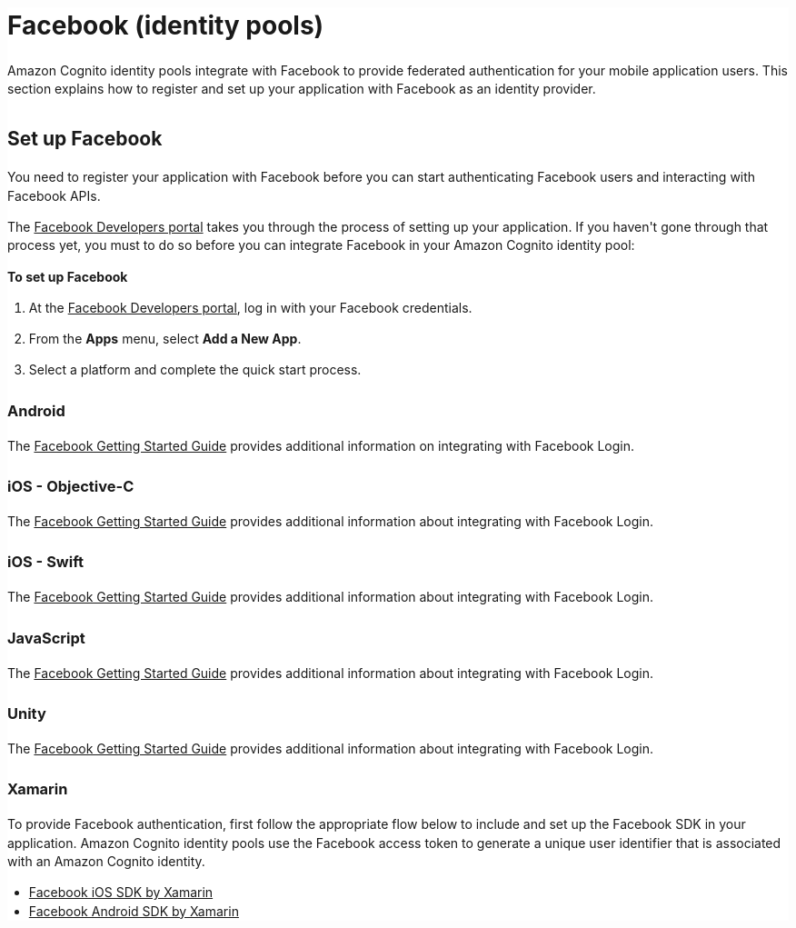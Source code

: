 # Facebook \(identity pools\)<a name="facebook"></a>

 Amazon Cognito identity pools integrate with Facebook to provide federated authentication for your mobile application users\. This section explains how to register and set up your application with Facebook as an identity provider\. 

## Set up Facebook<a name="set-up-facebook"></a>

 You need to register your application with Facebook before you can start authenticating Facebook users and interacting with Facebook APIs\. 

 The [Facebook Developers portal](https://developers.facebook.com/) takes you through the process of setting up your application\. If you haven't gone through that process yet, you must to do so before you can integrate Facebook in your Amazon Cognito identity pool: 

**To set up Facebook**

1.  At the [Facebook Developers portal](https://developers.facebook.com/), log in with your Facebook credentials\. 

1.  From the **Apps** menu, select **Add a New App**\. 

1.  Select a platform and complete the quick start process\. 

### Android<a name="set-up-facebook-1.android"></a>

 The [Facebook Getting Started Guide](https://developers.facebook.com/docs/android/getting-started) provides additional information on integrating with Facebook Login\. 

### iOS \- Objective\-C<a name="set-up-facebook-1.ios-objc"></a>

 The [Facebook Getting Started Guide](https://developers.facebook.com/docs/ios/getting-started/) provides additional information about integrating with Facebook Login\. 

### iOS \- Swift<a name="set-up-facebook-1.ios-swift"></a>

 The [Facebook Getting Started Guide](https://developers.facebook.com/docs/ios/getting-started/) provides additional information about integrating with Facebook Login\. 

### JavaScript<a name="set-up-facebook-1.javascript"></a>

 The [Facebook Getting Started Guide](https://developers.facebook.com/docs/facebook-login/login-flow-for-web/v2.3) provides additional information about integrating with Facebook Login\. 

### Unity<a name="set-up-facebook-1.unity"></a>

 The [Facebook Getting Started Guide](https://developers.facebook.com/docs/unity) provides additional information about integrating with Facebook Login\. 

### Xamarin<a name="set-up-facebook-1.xamarin"></a>

 To provide Facebook authentication, first follow the appropriate flow below to include and set up the Facebook SDK in your application\. Amazon Cognito identity pools use the Facebook access token to generate a unique user identifier that is associated with an Amazon Cognito identity\. 
+  [Facebook iOS SDK by Xamarin](http://components.xamarin.com/view/facebookios) 
+  [Facebook Android SDK by Xamarin](http://components.xamarin.com/view/facebookandroid) 

